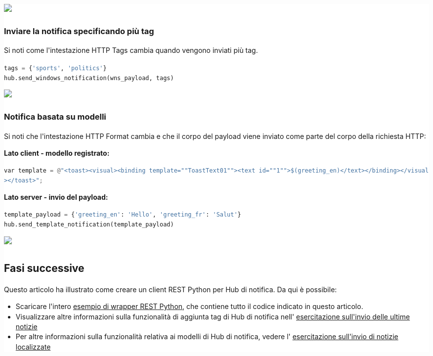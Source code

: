 ![][3]

### <a name="send-notification-specifying-multiple-tags"></a>Inviare la notifica specificando più tag

Si noti come l'intestazione HTTP Tags cambia quando vengono inviati più tag.

```python
tags = {'sports', 'politics'}
hub.send_windows_notification(wns_payload, tags)
```

![][4]

### <a name="templated-notification"></a>Notifica basata su modelli

Si noti che l'intestazione HTTP Format cambia e che il corpo del payload viene inviato come parte del corpo della richiesta HTTP:

**Lato client - modello registrato:**

```python
var template = @"<toast><visual><binding template=""ToastText01""><text id=""1"">$(greeting_en)</text></binding></visual></toast>";
```

**Lato server - invio del payload:**

```python
template_payload = {'greeting_en': 'Hello', 'greeting_fr': 'Salut'}
hub.send_template_notification(template_payload)
```

![][5]

## <a name="next-steps"></a>Fasi successive

Questo articolo ha illustrato come creare un client REST Python per Hub di notifica. Da qui è possibile:

- Scaricare l'intero [esempio di wrapper REST Python], che contiene tutto il codice indicato in questo articolo.
- Visualizzare altre informazioni sulla funzionalità di aggiunta tag di Hub di notifica nell' [esercitazione sull'invio delle ultime notizie]
- Per altre informazioni sulla funzionalità relativa ai modelli di Hub di notifica, vedere l' [esercitazione sull'invio di notizie localizzate]


[esempio di wrapper REST Python]: https://github.com/Azure/azure-notificationhubs-samples/tree/master/notificationhubs-rest-python
[esercitazione introduttiva]: https://azure.microsoft.com/documentation/articles/notification-hubs-windows-store-dotnet-get-started/
[esercitazione sull'invio delle ultime notizie]: https://azure.microsoft.com/documentation/articles/notification-hubs-windows-store-dotnet-send-breaking-news/
[esercitazione sull'invio di notizie localizzate]: https://azure.microsoft.com/documentation/articles/notification-hubs-windows-store-dotnet-send-localized-breaking-news/


[1]: ./media/notification-hubs-python-backend-how-to/DetailedLoggingInfo.png
[2]: ./media/notification-hubs-python-backend-how-to/BroadcastScenario.png
[3]: ./media/notification-hubs-python-backend-how-to/SendWithOneTag.png
[4]: ./media/notification-hubs-python-backend-how-to/SendWithMultipleTags.png
[5]: ./media/notification-hubs-python-backend-how-to/TemplatedNotification.png
